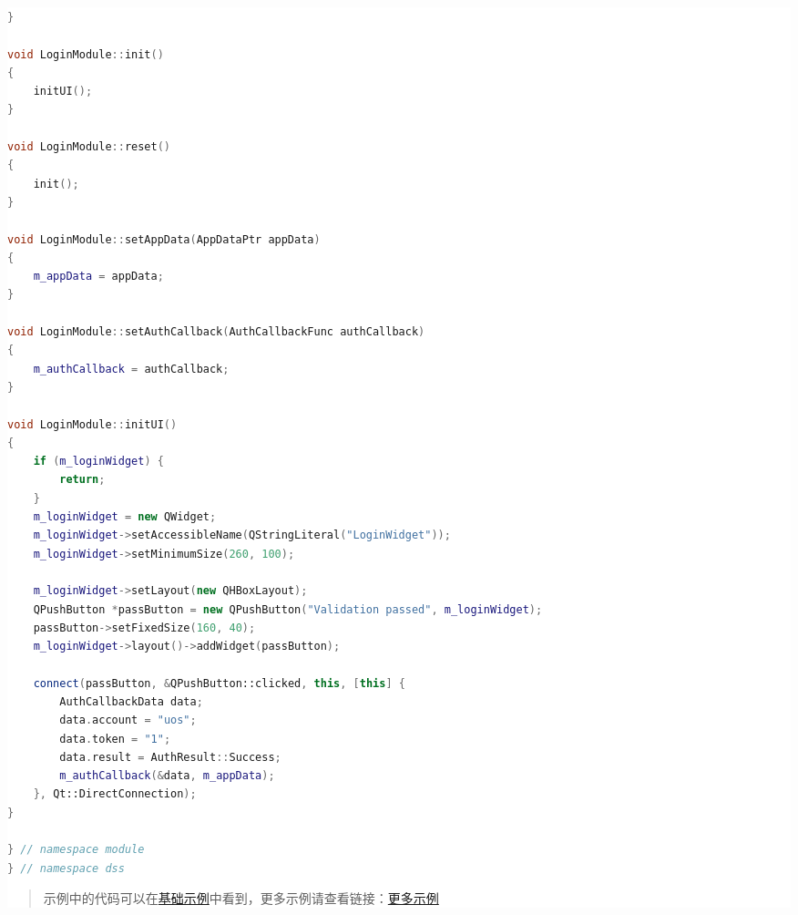 ```c++
}

void LoginModule::init()
{
    initUI();
}

void LoginModule::reset()
{
    init();
}

void LoginModule::setAppData(AppDataPtr appData)
{
    m_appData = appData;
}

void LoginModule::setAuthCallback(AuthCallbackFunc authCallback)
{
    m_authCallback = authCallback;
}

void LoginModule::initUI()
{
    if (m_loginWidget) {
        return;
    }
    m_loginWidget = new QWidget;
    m_loginWidget->setAccessibleName(QStringLiteral("LoginWidget"));
    m_loginWidget->setMinimumSize(260, 100);

    m_loginWidget->setLayout(new QHBoxLayout);
    QPushButton *passButton = new QPushButton("Validation passed", m_loginWidget);
    passButton->setFixedSize(160, 40);
    m_loginWidget->layout()->addWidget(passButton);

    connect(passButton, &QPushButton::clicked, this, [this] {
        AuthCallbackData data;
        data.account = "uos";
        data.token = "1";
        data.result = AuthResult::Success;
        m_authCallback(&data, m_appData);
    }, Qt::DirectConnection);
}

} // namespace module
} // namespace dss
```

> 示例中的代码可以在[基础示例](https://github.com/linuxdeepin/dde-session-shell/tree/master/plugins/examples/login-plugins/login-basic)中看到，更多示例请查看链接：[更多示例](https://github.com/linuxdeepin/dde-session-shell/tree/master/plugins/examples/login-plugins)

